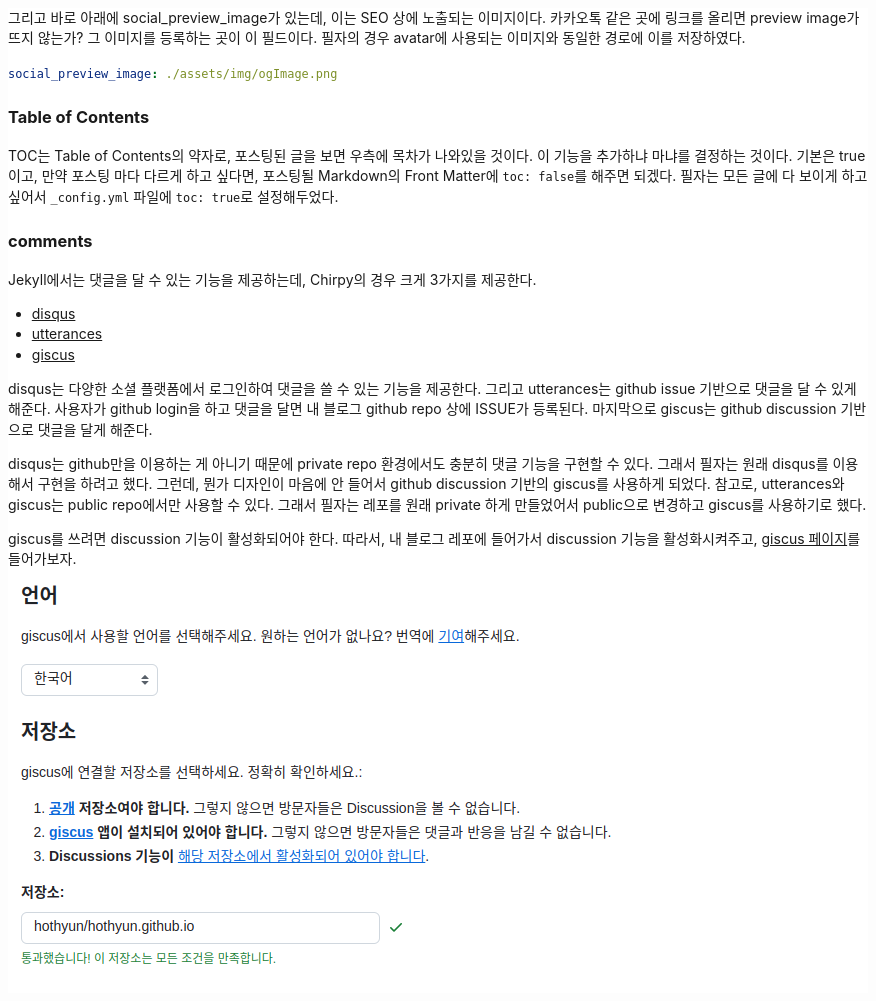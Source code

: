 그리고 바로 아래에 social_preview_image가 있는데, 이는 SEO 상에 노출되는 이미지이다. 카카오톡 같은 곳에 링크를 올리면 preview image가 뜨지 않는가? 그 이미지를 등록하는 곳이 이 필드이다. 필자의 경우 avatar에 사용되는 이미지와 동일한 경로에 이를 저장하였다.

```yml
social_preview_image: ./assets/img/ogImage.png
```

### Table of Contents

TOC는 Table of Contents의 약자로, 포스팅된 글을 보면 우측에 목차가 나와있을 것이다. 이 기능을 추가하냐 마냐를 결정하는 것이다. 기본은 true 이고, 만약 포스팅 마다 다르게 하고 싶다면, 포스팅될 Markdown의 Front Matter에 `toc: false`를 해주면 되겠다. 필자는 모든 글에 다 보이게 하고 싶어서 `_config.yml` 파일에 `toc: true`로 설정해두었다.

### comments

Jekyll에서는 댓글을 달 수 있는 기능을 제공하는데, Chirpy의 경우 크게 3가지를 제공한다.

- [disqus](https://disqus.com/)
- [utterances](https://utteranc.es/)
- [giscus](https://giscus.app/ko)

disqus는 다양한 소셜 플랫폼에서 로그인하여 댓글을 쓸 수 있는 기능을 제공한다. 그리고 utterances는 github issue 기반으로 댓글을 달 수 있게 해준다. 사용자가 github login을 하고 댓글을 달면 내 블로그 github repo 상에 ISSUE가 등록된다. 마지막으로 giscus는 github discussion 기반으로 댓글을 달게 해준다.

disqus는 github만을 이용하는 게 아니기 때문에 private repo 환경에서도 충분히 댓글 기능을 구현할 수 있다. 그래서 필자는 원래 disqus를 이용해서 구현을 하려고 했다. 그런데, 뭔가 디자인이 마음에 안 들어서 github discussion 기반의 giscus를 사용하게 되었다. 참고로, utterances와 giscus는 public repo에서만 사용할 수 있다. 그래서 필자는 레포를 원래 private 하게 만들었어서 public으로 변경하고 giscus를 사용하기로 했다.

giscus를 쓰려면 discussion 기능이 활성화되어야 한다. 따라서, 내 블로그 레포에 들어가서 discussion 기능을 활성화시켜주고, [giscus 페이지](https://giscus.app/ko)를 들어가보자.

![giscus-guide-1](/assets/img/posts/contents/DEV/Blog/2025-10-09-2.png)
